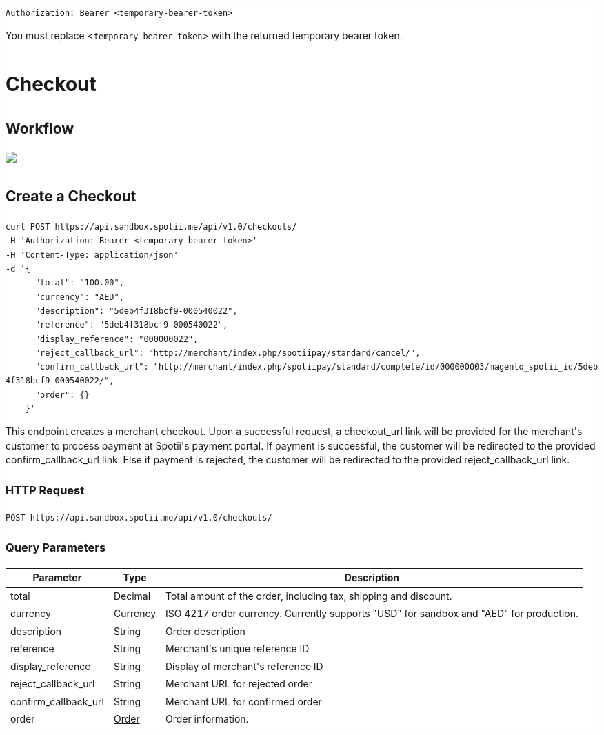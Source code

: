 `Authorization: Bearer <temporary-bearer-token>`

<aside class="notice">
You must replace <<code>temporary-bearer-token</code>> with the returned temporary bearer token.
</aside>

# Checkout

## Workflow

<a href='/images/checkout-api-flow.png' target='_blank'><img src="/images/checkout-api-flow.png" /></a>

## Create a Checkout

```shell
curl POST https://api.sandbox.spotii.me/api/v1.0/checkouts/
-H 'Authorization: Bearer <temporary-bearer-token>'
-H 'Content-Type: application/json'
-d '{
      "total": "100.00",
      "currency": "AED",
      "description": "5deb4f318bcf9-000540022",
      "reference": "5deb4f318bcf9-000540022",
      "display_reference": "000000022",
      "reject_callback_url": "http://merchant/index.php/spotiipay/standard/cancel/",
      "confirm_callback_url": "http://merchant/index.php/spotiipay/standard/complete/id/000000003/magento_spotii_id/5deb4f318bcf9-000540022/",
      "order": {}
    }'
```

This endpoint creates a merchant checkout. Upon a successful request, a checkout_url link will be provided for the merchant's customer to process payment at Spotii's payment portal.  If payment is successful, the customer will be redirected to the provided confirm_callback_url link. Else if payment is rejected, the customer will be redirected to the provided reject_callback_url link.

### HTTP Request

`POST https://api.sandbox.spotii.me/api/v1.0/checkouts/`

### Query Parameters

Parameter | Type | Description
--------- | ------- | -----------
total | Decimal | Total amount of the order, including tax, shipping and discount.
currency | Currency | [ISO 4217](https://en.wikipedia.org/wiki/ISO_4217) order currency. Currently supports "USD" for sandbox and "AED" for production.
description | String | Order description
reference | String | Merchant's unique reference ID
display_reference | String | Display of merchant's reference ID
reject_callback_url | String | Merchant URL for rejected order
confirm_callback_url | String | Merchant URL for confirmed order
order | [Order](#order) | Order information.
